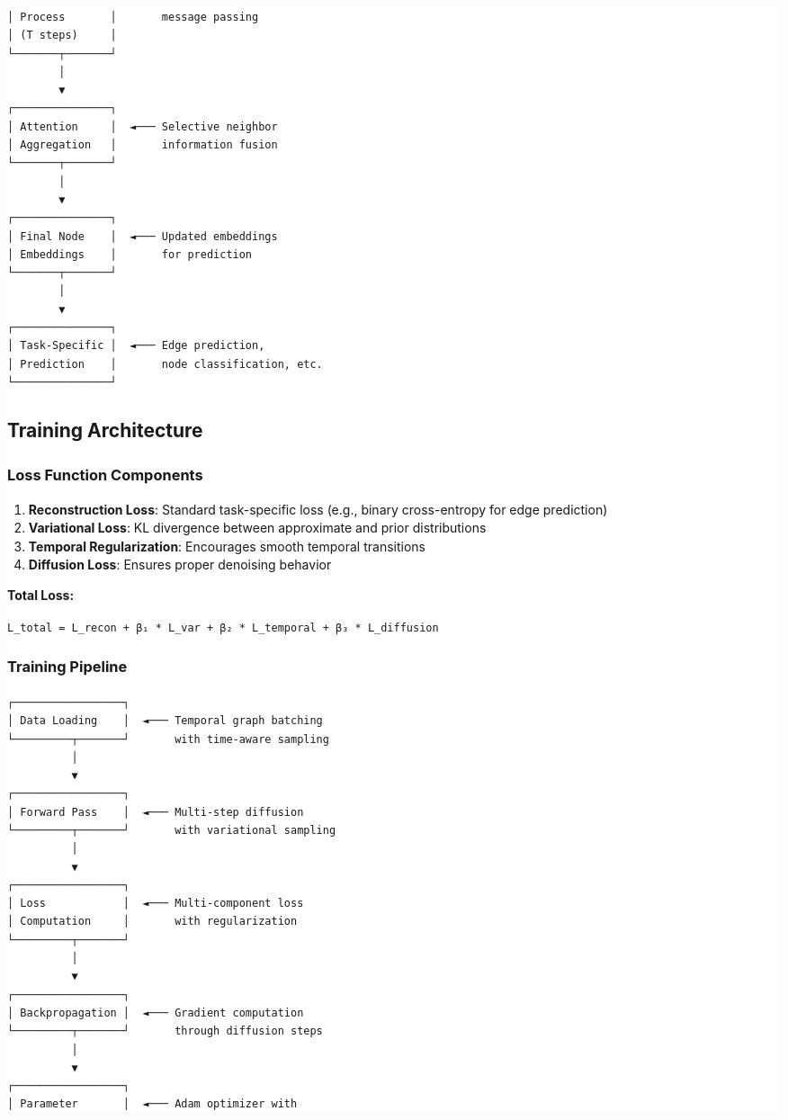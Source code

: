 ```
│ Process       │       message passing
│ (T steps)     │
└───────┬───────┘
        │
        ▼
┌───────────────┐
│ Attention     │  ◄─── Selective neighbor
│ Aggregation   │       information fusion
└───────┬───────┘
        │
        ▼
┌───────────────┐
│ Final Node    │  ◄─── Updated embeddings
│ Embeddings    │       for prediction
└───────┬───────┘
        │
        ▼
┌───────────────┐
│ Task-Specific │  ◄─── Edge prediction,
│ Prediction    │       node classification, etc.
└───────────────┘
```

## Training Architecture

### Loss Function Components

1. **Reconstruction Loss**: Standard task-specific loss (e.g., binary cross-entropy for edge prediction)
2. **Variational Loss**: KL divergence between approximate and prior distributions
3. **Temporal Regularization**: Encourages smooth temporal transitions
4. **Diffusion Loss**: Ensures proper denoising behavior

**Total Loss:**
```
L_total = L_recon + β₁ * L_var + β₂ * L_temporal + β₃ * L_diffusion
```

### Training Pipeline

```
┌─────────────────┐
│ Data Loading    │  ◄─── Temporal graph batching
└─────────┬───────┘       with time-aware sampling
          │
          ▼
┌─────────────────┐
│ Forward Pass    │  ◄─── Multi-step diffusion
└─────────┬───────┘       with variational sampling
          │
          ▼
┌─────────────────┐
│ Loss            │  ◄─── Multi-component loss
│ Computation     │       with regularization
└─────────┬───────┘
          │
          ▼
┌─────────────────┐
│ Backpropagation │  ◄─── Gradient computation
└─────────┬───────┘       through diffusion steps
          │
          ▼
┌─────────────────┐
│ Parameter       │  ◄─── Adam optimizer with
```